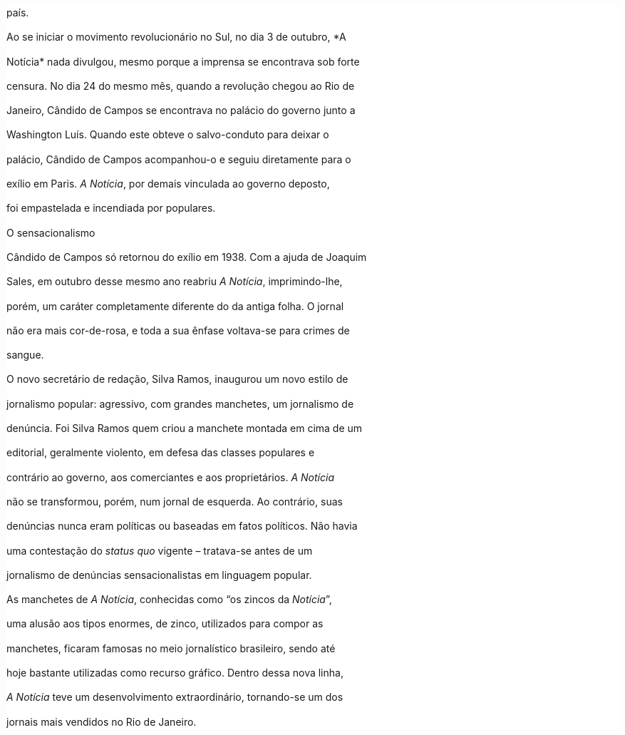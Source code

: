 país.



Ao se iniciar o movimento revolucionário no Sul, no dia 3 de outubro, *A

Notícia* nada divulgou, mesmo porque a imprensa se encontrava sob forte

censura. No dia 24 do mesmo mês, quando a revolução chegou ao Rio de

Janeiro, Cândido de Campos se encontrava no palácio do governo junto a

Washington Luís. Quando este obteve o salvo-conduto para deixar o

palácio, Cândido de Campos acompanhou-o e seguiu diretamente para o

exílio em Paris. *A Notícia*, por demais vinculada ao governo deposto,

foi empastelada e incendiada por populares.



O sensacionalismo



Cândido de Campos só retornou do exílio em 1938. Com a ajuda de Joaquim

Sales, em outubro desse mesmo ano reabriu *A Notícia*, imprimindo-lhe,

porém, um caráter completamente diferente do da antiga folha. O jornal

não era mais cor-de-rosa, e toda a sua ênfase voltava-se para crimes de

sangue.



O novo secretário de redação, Silva Ramos, inaugurou um novo estilo de

jornalismo popular: agressivo, com grandes manchetes, um jornalismo de

denúncia. Foi Silva Ramos quem criou a manchete montada em cima de um

editorial, geralmente violento, em defesa das classes populares e

contrário ao governo, aos comerciantes e aos proprietários. *A Notícia*

não se transformou, porém, num jornal de esquerda. Ao contrário, suas

denúncias nunca eram políticas ou baseadas em fatos políticos. Não havia

uma contestação do *status quo* vigente – tratava-se antes de um

jornalismo de denúncias sensacionalistas em linguagem popular.



As manchetes de *A Notícia*, conhecidas como “os zincos da *Notícia*”,

uma alusão aos tipos enormes, de zinco, utilizados para compor as

manchetes, ficaram famosas no meio jornalístico brasileiro, sendo até

hoje bastante utilizadas como recurso gráfico. Dentro dessa nova linha,

*A Notícia* teve um desenvolvimento extraordinário, tornando-se um dos

jornais mais vendidos no Rio de Janeiro.
